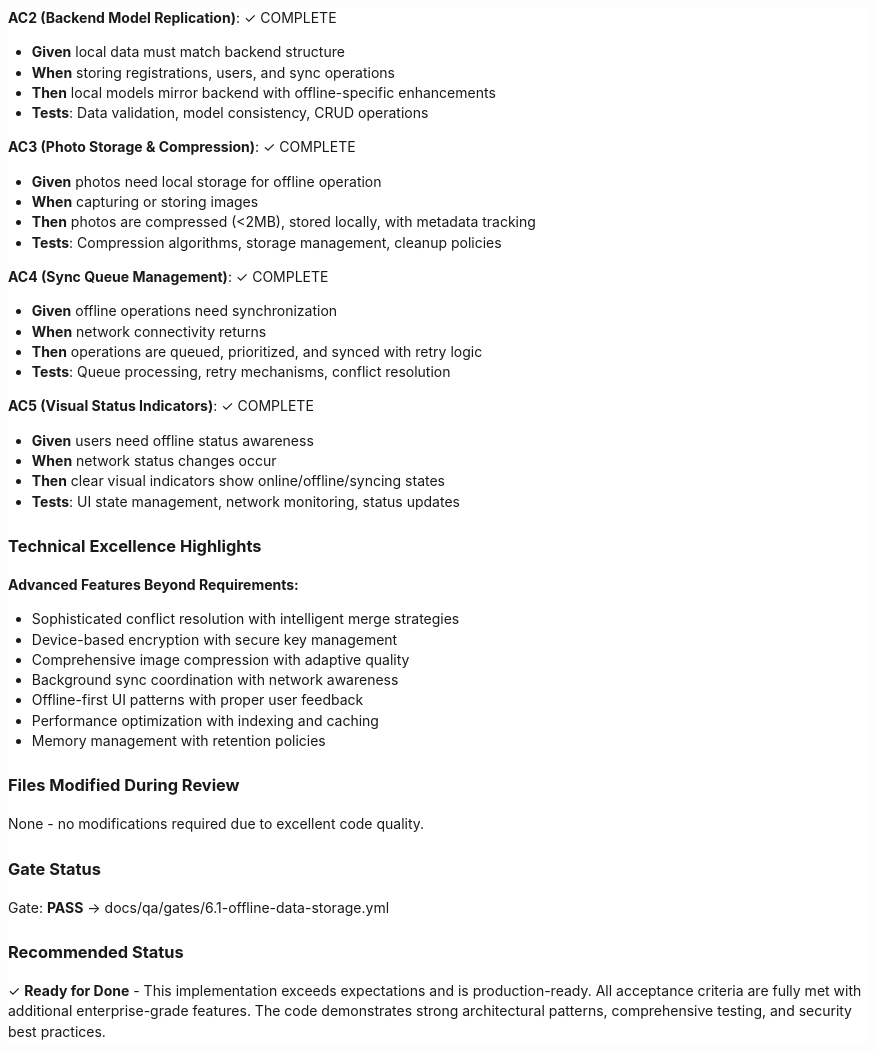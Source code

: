 **AC2 (Backend Model Replication)**: ✓ COMPLETE
- **Given** local data must match backend structure
- **When** storing registrations, users, and sync operations
- **Then** local models mirror backend with offline-specific enhancements
- **Tests**: Data validation, model consistency, CRUD operations

**AC3 (Photo Storage & Compression)**: ✓ COMPLETE
- **Given** photos need local storage for offline operation
- **When** capturing or storing images
- **Then** photos are compressed (<2MB), stored locally, with metadata tracking
- **Tests**: Compression algorithms, storage management, cleanup policies

**AC4 (Sync Queue Management)**: ✓ COMPLETE
- **Given** offline operations need synchronization
- **When** network connectivity returns
- **Then** operations are queued, prioritized, and synced with retry logic
- **Tests**: Queue processing, retry mechanisms, conflict resolution

**AC5 (Visual Status Indicators)**: ✓ COMPLETE
- **Given** users need offline status awareness  
- **When** network status changes occur
- **Then** clear visual indicators show online/offline/syncing states
- **Tests**: UI state management, network monitoring, status updates

### Technical Excellence Highlights

**Advanced Features Beyond Requirements:**
- Sophisticated conflict resolution with intelligent merge strategies
- Device-based encryption with secure key management
- Comprehensive image compression with adaptive quality
- Background sync coordination with network awareness
- Offline-first UI patterns with proper user feedback
- Performance optimization with indexing and caching
- Memory management with retention policies

### Files Modified During Review

None - no modifications required due to excellent code quality.

### Gate Status

Gate: **PASS** → docs/qa/gates/6.1-offline-data-storage.yml

### Recommended Status

✓ **Ready for Done** - This implementation exceeds expectations and is production-ready. All acceptance criteria are fully met with additional enterprise-grade features. The code demonstrates strong architectural patterns, comprehensive testing, and security best practices.